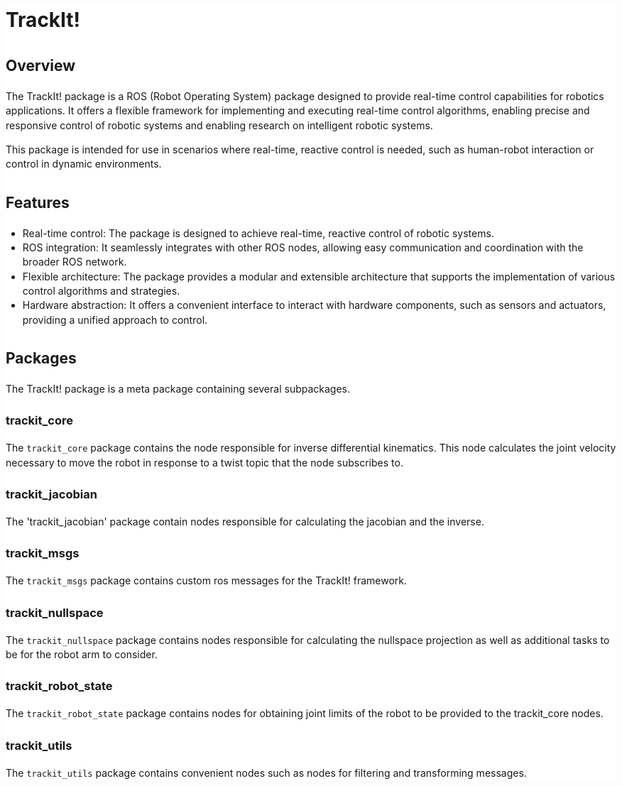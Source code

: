 # TrackIt!

## Overview
The TrackIt! package is a ROS (Robot Operating System) package designed to provide real-time control capabilities for robotics applications. It offers a flexible framework for implementing and executing real-time control algorithms, enabling precise and responsive control of robotic systems and enabling research on intelligent robotic systems.

This package is intended for use in scenarios where real-time, reactive control is needed, such as human-robot interaction or control in dynamic environments. 

## Features
- Real-time control: The package is designed to achieve real-time, reactive control of robotic systems.
- ROS integration: It seamlessly integrates with other ROS nodes, allowing easy communication and coordination with the broader ROS network.
- Flexible architecture: The package provides a modular and extensible architecture that supports the implementation of various control algorithms and strategies.
- Hardware abstraction: It offers a convenient interface to interact with hardware components, such as sensors and actuators, providing a unified approach to control.


## Packages
The TrackIt! package is a meta package containing several subpackages.

### trackit_core
The `trackit_core` package contains the node responsible for inverse differential kinematics. This node calculates the joint velocity necessary to move the robot in response to a twist topic that the node subscribes to.

### trackit_jacobian
The  'trackit_jacobian' package contain nodes responsible for calculating the jacobian and the inverse.

### trackit_msgs
The `trackit_msgs` package contains custom ros messages for the TrackIt! framework.

### trackit_nullspace
The `trackit_nullspace` package contains nodes responsible for calculating the nullspace projection as well as additional tasks to be for the robot arm to consider.

### trackit_robot_state
The `trackit_robot_state` package contains nodes for obtaining joint limits of the robot to be provided to the trackit_core nodes.

### trackit_utils
The `trackit_utils` package contains convenient nodes such as nodes for filtering and transforming messages.

